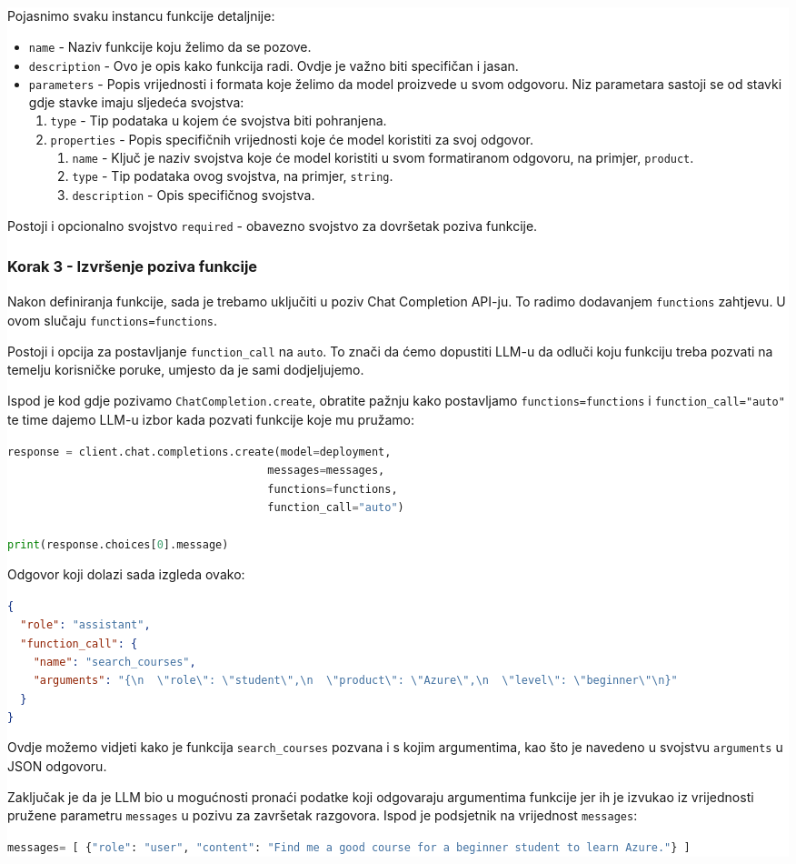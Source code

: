 Pojasnimo svaku instancu funkcije detaljnije:

- `name` - Naziv funkcije koju želimo da se pozove.
- `description` - Ovo je opis kako funkcija radi. Ovdje je važno biti specifičan i jasan.
- `parameters` - Popis vrijednosti i formata koje želimo da model proizvede u svom odgovoru. Niz parametara sastoji se od stavki gdje stavke imaju sljedeća svojstva:
  1.  `type` - Tip podataka u kojem će svojstva biti pohranjena.
  1.  `properties` - Popis specifičnih vrijednosti koje će model koristiti za svoj odgovor.
      1. `name` - Ključ je naziv svojstva koje će model koristiti u svom formatiranom odgovoru, na primjer, `product`.
      1. `type` - Tip podataka ovog svojstva, na primjer, `string`.
      1. `description` - Opis specifičnog svojstva.

Postoji i opcionalno svojstvo `required` - obavezno svojstvo za dovršetak poziva funkcije.

### Korak 3 - Izvršenje poziva funkcije

Nakon definiranja funkcije, sada je trebamo uključiti u poziv Chat Completion API-ju. To radimo dodavanjem `functions` zahtjevu. U ovom slučaju `functions=functions`.

Postoji i opcija za postavljanje `function_call` na `auto`. To znači da ćemo dopustiti LLM-u da odluči koju funkciju treba pozvati na temelju korisničke poruke, umjesto da je sami dodjeljujemo.

Ispod je kod gdje pozivamo `ChatCompletion.create`, obratite pažnju kako postavljamo `functions=functions` i `function_call="auto"` te time dajemo LLM-u izbor kada pozvati funkcije koje mu pružamo:

```python
response = client.chat.completions.create(model=deployment,
                                        messages=messages,
                                        functions=functions,
                                        function_call="auto")

print(response.choices[0].message)
```

Odgovor koji dolazi sada izgleda ovako:

```json
{
  "role": "assistant",
  "function_call": {
    "name": "search_courses",
    "arguments": "{\n  \"role\": \"student\",\n  \"product\": \"Azure\",\n  \"level\": \"beginner\"\n}"
  }
}
```

Ovdje možemo vidjeti kako je funkcija `search_courses` pozvana i s kojim argumentima, kao što je navedeno u svojstvu `arguments` u JSON odgovoru.

Zaključak je da je LLM bio u mogućnosti pronaći podatke koji odgovaraju argumentima funkcije jer ih je izvukao iz vrijednosti pružene parametru `messages` u pozivu za završetak razgovora. Ispod je podsjetnik na vrijednost `messages`:

```python
messages= [ {"role": "user", "content": "Find me a good course for a beginner student to learn Azure."} ]
```
